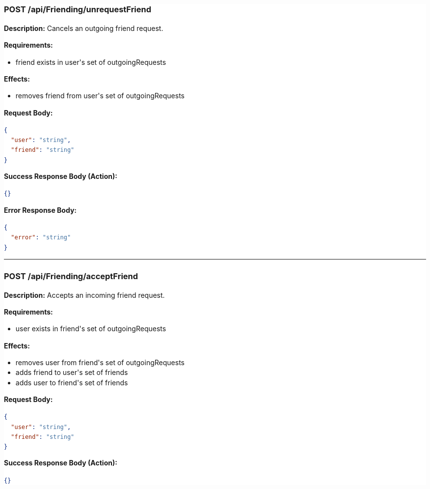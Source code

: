 
### POST /api/Friending/unrequestFriend

**Description:** Cancels an outgoing friend request.

**Requirements:**
- friend exists in user's set of outgoingRequests

**Effects:**
- removes friend from user's set of outgoingRequests

**Request Body:**
```json
{
  "user": "string",
  "friend": "string"
}
```

**Success Response Body (Action):**
```json
{}
```

**Error Response Body:**
```json
{
  "error": "string"
}
```

---

### POST /api/Friending/acceptFriend

**Description:** Accepts an incoming friend request.

**Requirements:**
- user exists in friend's set of outgoingRequests

**Effects:**
- removes user from friend's set of outgoingRequests
- adds friend to user's set of friends
- adds user to friend's set of friends

**Request Body:**
```json
{
  "user": "string",
  "friend": "string"
}
```

**Success Response Body (Action):**
```json
{}
```
